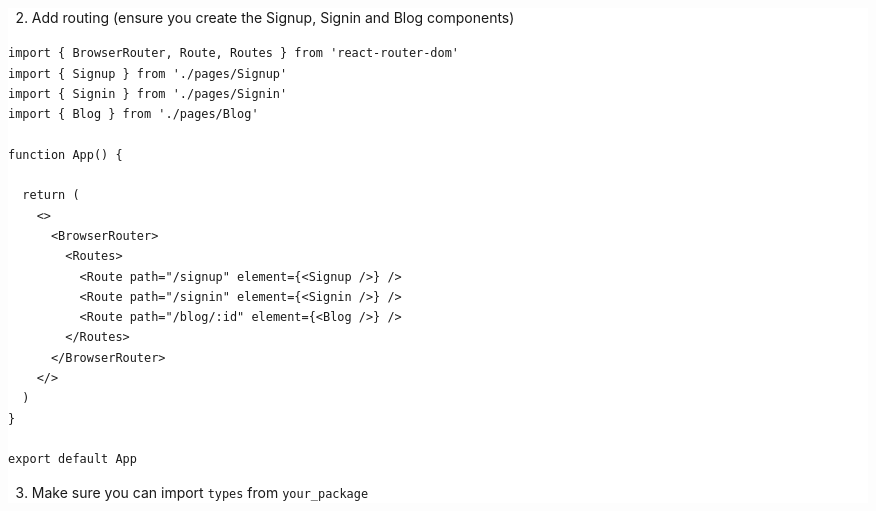 2. Add routing (ensure you create the Signup, Signin and Blog components)

```tsx
import { BrowserRouter, Route, Routes } from 'react-router-dom'
import { Signup } from './pages/Signup'
import { Signin } from './pages/Signin'
import { Blog } from './pages/Blog'

function App() {

  return (
    <>
      <BrowserRouter>
        <Routes>
          <Route path="/signup" element={<Signup />} />
          <Route path="/signin" element={<Signin />} />
          <Route path="/blog/:id" element={<Blog />} />
        </Routes>
      </BrowserRouter>
    </>
  )
}

export default App
```

3. Make sure you can import `types` from `your_package`